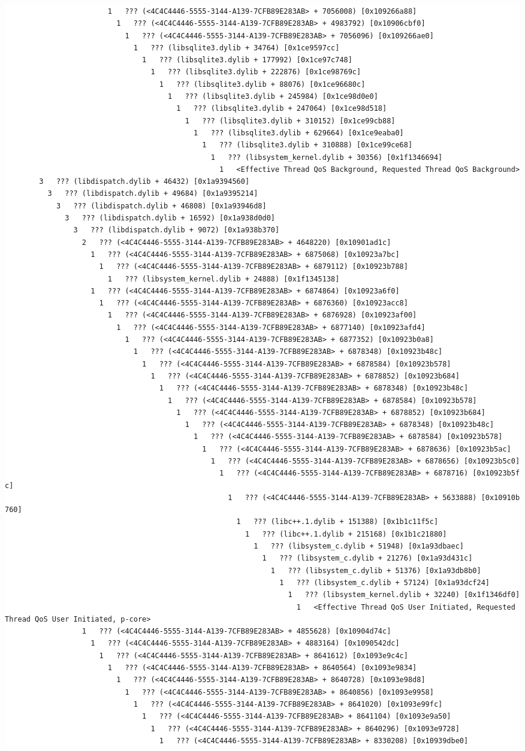                             1   ??? (<4C4C4446-5555-3144-A139-7CFB89E283AB> + 7056008) [0x109266a88]
                              1   ??? (<4C4C4446-5555-3144-A139-7CFB89E283AB> + 4983792) [0x10906cbf0]
                                1   ??? (<4C4C4446-5555-3144-A139-7CFB89E283AB> + 7056096) [0x109266ae0]
                                  1   ??? (libsqlite3.dylib + 34764) [0x1ce9597cc]
                                    1   ??? (libsqlite3.dylib + 177992) [0x1ce97c748]
                                      1   ??? (libsqlite3.dylib + 222876) [0x1ce98769c]
                                        1   ??? (libsqlite3.dylib + 88076) [0x1ce96680c]
                                          1   ??? (libsqlite3.dylib + 245984) [0x1ce98d0e0]
                                            1   ??? (libsqlite3.dylib + 247064) [0x1ce98d518]
                                              1   ??? (libsqlite3.dylib + 310152) [0x1ce99cb88]
                                                1   ??? (libsqlite3.dylib + 629664) [0x1ce9eaba0]
                                                  1   ??? (libsqlite3.dylib + 310888) [0x1ce99ce68]
                                                    1   ??? (libsystem_kernel.dylib + 30356) [0x1f1346694]
                                                      1   <Effective Thread QoS Background, Requested Thread QoS Background>
            3   ??? (libdispatch.dylib + 46432) [0x1a9394560]
              3   ??? (libdispatch.dylib + 49684) [0x1a9395214]
                3   ??? (libdispatch.dylib + 46808) [0x1a93946d8]
                  3   ??? (libdispatch.dylib + 16592) [0x1a938d0d0]
                    3   ??? (libdispatch.dylib + 9072) [0x1a938b370]
                      2   ??? (<4C4C4446-5555-3144-A139-7CFB89E283AB> + 4648220) [0x10901ad1c]
                        1   ??? (<4C4C4446-5555-3144-A139-7CFB89E283AB> + 6875068) [0x10923a7bc]
                          1   ??? (<4C4C4446-5555-3144-A139-7CFB89E283AB> + 6879112) [0x10923b788]
                            1   ??? (libsystem_kernel.dylib + 24888) [0x1f1345138]
                        1   ??? (<4C4C4446-5555-3144-A139-7CFB89E283AB> + 6874864) [0x10923a6f0]
                          1   ??? (<4C4C4446-5555-3144-A139-7CFB89E283AB> + 6876360) [0x10923acc8]
                            1   ??? (<4C4C4446-5555-3144-A139-7CFB89E283AB> + 6876928) [0x10923af00]
                              1   ??? (<4C4C4446-5555-3144-A139-7CFB89E283AB> + 6877140) [0x10923afd4]
                                1   ??? (<4C4C4446-5555-3144-A139-7CFB89E283AB> + 6877352) [0x10923b0a8]
                                  1   ??? (<4C4C4446-5555-3144-A139-7CFB89E283AB> + 6878348) [0x10923b48c]
                                    1   ??? (<4C4C4446-5555-3144-A139-7CFB89E283AB> + 6878584) [0x10923b578]
                                      1   ??? (<4C4C4446-5555-3144-A139-7CFB89E283AB> + 6878852) [0x10923b684]
                                        1   ??? (<4C4C4446-5555-3144-A139-7CFB89E283AB> + 6878348) [0x10923b48c]
                                          1   ??? (<4C4C4446-5555-3144-A139-7CFB89E283AB> + 6878584) [0x10923b578]
                                            1   ??? (<4C4C4446-5555-3144-A139-7CFB89E283AB> + 6878852) [0x10923b684]
                                              1   ??? (<4C4C4446-5555-3144-A139-7CFB89E283AB> + 6878348) [0x10923b48c]
                                                1   ??? (<4C4C4446-5555-3144-A139-7CFB89E283AB> + 6878584) [0x10923b578]
                                                  1   ??? (<4C4C4446-5555-3144-A139-7CFB89E283AB> + 6878636) [0x10923b5ac]
                                                    1   ??? (<4C4C4446-5555-3144-A139-7CFB89E283AB> + 6878656) [0x10923b5c0]
                                                      1   ??? (<4C4C4446-5555-3144-A139-7CFB89E283AB> + 6878716) [0x10923b5fc]
                                                        1   ??? (<4C4C4446-5555-3144-A139-7CFB89E283AB> + 5633888) [0x10910b760]
                                                          1   ??? (libc++.1.dylib + 151388) [0x1b1c11f5c]
                                                            1   ??? (libc++.1.dylib + 215168) [0x1b1c21880]
                                                              1   ??? (libsystem_c.dylib + 51948) [0x1a93dbaec]
                                                                1   ??? (libsystem_c.dylib + 21276) [0x1a93d431c]
                                                                  1   ??? (libsystem_c.dylib + 51376) [0x1a93db8b0]
                                                                    1   ??? (libsystem_c.dylib + 57124) [0x1a93dcf24]
                                                                      1   ??? (libsystem_kernel.dylib + 32240) [0x1f1346df0]
                                                                        1   <Effective Thread QoS User Initiated, Requested Thread QoS User Initiated, p-core>
                      1   ??? (<4C4C4446-5555-3144-A139-7CFB89E283AB> + 4855628) [0x10904d74c]
                        1   ??? (<4C4C4446-5555-3144-A139-7CFB89E283AB> + 4883164) [0x1090542dc]
                          1   ??? (<4C4C4446-5555-3144-A139-7CFB89E283AB> + 8641612) [0x1093e9c4c]
                            1   ??? (<4C4C4446-5555-3144-A139-7CFB89E283AB> + 8640564) [0x1093e9834]
                              1   ??? (<4C4C4446-5555-3144-A139-7CFB89E283AB> + 8640728) [0x1093e98d8]
                                1   ??? (<4C4C4446-5555-3144-A139-7CFB89E283AB> + 8640856) [0x1093e9958]
                                  1   ??? (<4C4C4446-5555-3144-A139-7CFB89E283AB> + 8641020) [0x1093e99fc]
                                    1   ??? (<4C4C4446-5555-3144-A139-7CFB89E283AB> + 8641104) [0x1093e9a50]
                                      1   ??? (<4C4C4446-5555-3144-A139-7CFB89E283AB> + 8640296) [0x1093e9728]
                                        1   ??? (<4C4C4446-5555-3144-A139-7CFB89E283AB> + 8330208) [0x10939dbe0]